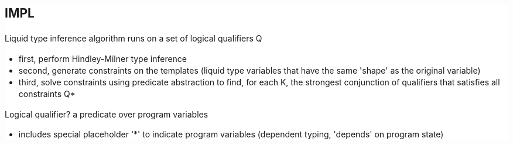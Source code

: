 ## IMPL

Liquid type inference algorithm runs on a set of logical qualifiers Q
-   first, perform Hindley-Milner type inference
-   second, generate constraints on the templates (liquid type variables that have the same 'shape' as the original variable)
-   third, solve constraints using predicate abstraction to find, for each K, the strongest conjunction of qualifiers that satisfies all constraints Q*

Logical qualifier? a predicate over program variables
-   includes special placeholder '*' to indicate program variables (dependent typing, 'depends' on program state)
